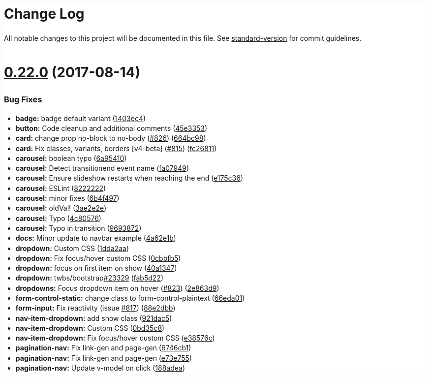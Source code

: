 # Change Log

All notable changes to this project will be documented in this file. See [standard-version](https://github.com/conventional-changelog/standard-version) for commit guidelines.

<a name="0.22.0"></a>
# [0.22.0](https://github.com/bootstrap-vue/bootstrap-vue/compare/v0.21.0...v0.22.0) (2017-08-14)


### Bug Fixes

* **badge:** badge default variant ([1403ec4](https://github.com/bootstrap-vue/bootstrap-vue/commit/1403ec4))
* **button:** Code cleanup and additional comments ([45e3353](https://github.com/bootstrap-vue/bootstrap-vue/commit/45e3353))
* **card:**  change prop no-block to no-body ([#826](https://github.com/bootstrap-vue/bootstrap-vue/issues/826)) ([664bc98](https://github.com/bootstrap-vue/bootstrap-vue/commit/664bc98))
* **card:** Fix classes, variants, borders [v4-beta] ([#815](https://github.com/bootstrap-vue/bootstrap-vue/issues/815)) ([fc26811](https://github.com/bootstrap-vue/bootstrap-vue/commit/fc26811))
* **carousel:** boolean typo ([6a95410](https://github.com/bootstrap-vue/bootstrap-vue/commit/6a95410))
* **carousel:** Detect transitionend event name ([fa07949](https://github.com/bootstrap-vue/bootstrap-vue/commit/fa07949))
* **carousel:** Ensure slideshow restarts when reaching the end ([e175c36](https://github.com/bootstrap-vue/bootstrap-vue/commit/e175c36))
* **carousel:** ESLint ([8222222](https://github.com/bootstrap-vue/bootstrap-vue/commit/8222222))
* **carousel:** minor fixes ([6b4f497](https://github.com/bootstrap-vue/bootstrap-vue/commit/6b4f497))
* **carousel:** oldVal! ([3ae2e2e](https://github.com/bootstrap-vue/bootstrap-vue/commit/3ae2e2e))
* **carousel:** Typo ([4c80576](https://github.com/bootstrap-vue/bootstrap-vue/commit/4c80576))
* **carousel:** Typo in transition ([9693872](https://github.com/bootstrap-vue/bootstrap-vue/commit/9693872))
* **docs:** Minor update to navbar example ([4a62e1b](https://github.com/bootstrap-vue/bootstrap-vue/commit/4a62e1b))
* **dropdown:** Custom CSS ([1dda2aa](https://github.com/bootstrap-vue/bootstrap-vue/commit/1dda2aa))
* **dropdown:** Fix focus/hover custom CSS ([0cbbfb5](https://github.com/bootstrap-vue/bootstrap-vue/commit/0cbbfb5))
* **dropdown:** focus on first item on show ([40a1347](https://github.com/bootstrap-vue/bootstrap-vue/commit/40a1347))
* **dropdown:** twbs/bootstrap[#23329](https://github.com/bootstrap-vue/bootstrap-vue/issues/23329) ([fab5d22](https://github.com/bootstrap-vue/bootstrap-vue/commit/fab5d22))
* **dropdowns:** Focus dropdown item on hover ([#823](https://github.com/bootstrap-vue/bootstrap-vue/issues/823)) ([2e863d9](https://github.com/bootstrap-vue/bootstrap-vue/commit/2e863d9))
* **form-control-static:** change class to form-control-plaintext ([66eda01](https://github.com/bootstrap-vue/bootstrap-vue/commit/66eda01))
* **form-input:** Fix reactivity (issue [#817](https://github.com/bootstrap-vue/bootstrap-vue/issues/817)) ([88e2dbb](https://github.com/bootstrap-vue/bootstrap-vue/commit/88e2dbb))
* **nav-item-dropdown:** add show class ([921dac5](https://github.com/bootstrap-vue/bootstrap-vue/commit/921dac5))
* **nav-item-dropdown:** Custom CSS ([0bd35c8](https://github.com/bootstrap-vue/bootstrap-vue/commit/0bd35c8))
* **nav-item-dropdown:** Fix focus/hover custom CSS ([e38576c](https://github.com/bootstrap-vue/bootstrap-vue/commit/e38576c))
* **pagination-nav:** Fix link-gen and page-gen ([6746cb1](https://github.com/bootstrap-vue/bootstrap-vue/commit/6746cb1))
* **pagination-nav:** Fix link-gen and page-gen ([e73e755](https://github.com/bootstrap-vue/bootstrap-vue/commit/e73e755))
* **pagination-nav:** Update v-model on click ([188adea](https://github.com/bootstrap-vue/bootstrap-vue/commit/188adea))